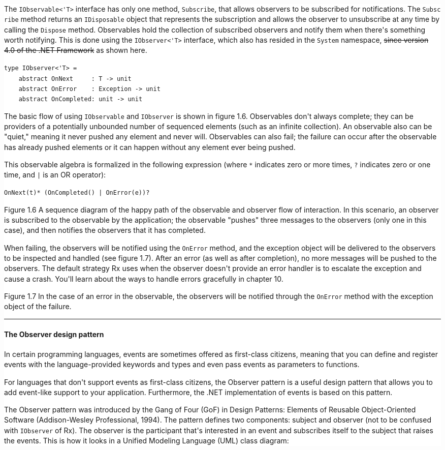 The `IObservable<'T>` interface has only one method, `Subscribe`, that allows observers to be subscribed for notifications. The `Subscribe` method returns an `IDisposable` object that represents the subscription and allows the observer to unsubscribe at any time by calling the `Dispose` method. Observables hold the collection of subscribed observers and notify them when there's something worth notifying. This is done using the `IObserver<'T>` interface, which also has resided in the `System` namespace, ~~since version 4.0 of the .NET Framework~~ as shown here.

```F#
type IObserver<'T> =
    abstract OnNext     : T -> unit       
    abstract OnError    : Exception -> unit
    abstract OnCompleted: unit -> unit
```

The basic flow of using `IObservable` and `IObserver` is shown in figure 1.6. Observables don't always complete; they can be providers of a potentially unbounded number of sequenced elements (such as an infinite collection). An observable also can be "quiet," meaning it never pushed any element and never will. Observables can also fail; the failure can occur after the observable has already pushed elements or it can happen without any element ever being pushed.

This observable algebra is formalized in the following expression (where `*` indicates zero or more times, `?` indicates zero or one time, and `|` is an OR operator):

```F#
OnNext(t)* (OnCompleted() | OnError(e))? 
```

Figure 1.6 A sequence diagram of the happy path of the observable and observer flow of interaction. In this scenario, an observer is subscribed to the observable by the application; the observable "pushes" three messages to the observers (only one in this case), and then notifies the observers that it has completed.

When failing, the observers will be notified using the `OnError` method, and the exception object will be delivered to the observers to be inspected and handled (see figure 1.7). After an error (as well as after completion), no more messages will be pushed to the observers. The default strategy Rx uses when the observer doesn't provide an error handler is to escalate the exception and cause a crash. You'll learn about the ways to handle errors gracefully in chapter 10.

Figure 1.7 In the case of an error in the observable, the observers will be notified through the `OnError` method with the exception object of the failure.

---

#### The Observer design pattern

In certain programming languages, events are sometimes offered as first-class citizens, meaning that you can define and register events with the language-provided keywords and types and even pass events as parameters to functions.

For languages that don't support events as first-class citizens, the Observer pattern is a useful design pattern that allows you to add event-like support to your application. Furthermore, the .NET implementation of events is based on this pattern.

The Observer pattern was introduced by the Gang of Four (GoF) in Design Patterns: Elements of Reusable Object-Oriented Software (Addison-Wesley Professional, 1994). The pattern defines two components: subject and observer (not to be confused with `IObserver` of Rx). The observer is the participant that's interested in an event and subscribes itself to the subject that raises the events. This is how it looks in a Unified Modeling Language (UML) class diagram:
